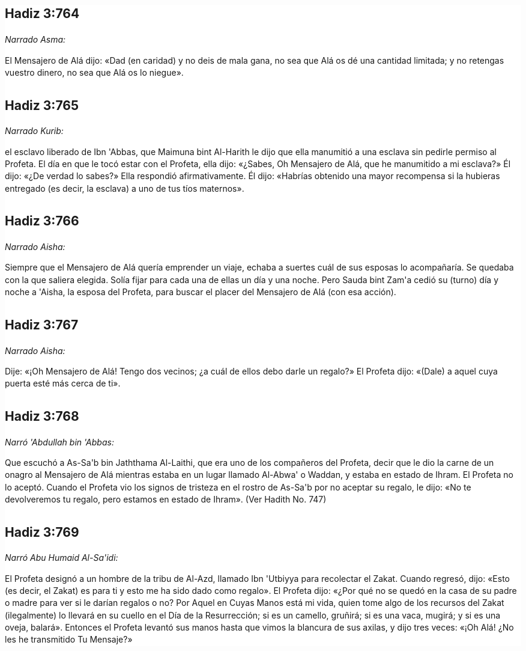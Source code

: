 
## Hadiz 3:764

_Narrado Asma:_

El Mensajero de Alá dijo: «Dad (en caridad) y no deis de mala gana, no sea que Alá os dé una cantidad limitada; y no retengas vuestro dinero, no sea que Alá os lo niegue».


## Hadiz 3:765

_Narrado Kurib:_

el esclavo liberado de Ibn 'Abbas, que Maimuna bint Al-Harith le dijo que ella manumitió a una esclava sin pedirle permiso al Profeta. El día en que le tocó estar con el Profeta, ella dijo: «¿Sabes, Oh Mensajero de Alá, que he manumitido a mi esclava?» Él dijo: «¿De verdad lo sabes?» Ella respondió afirmativamente. Él dijo: «Habrías obtenido una mayor recompensa si la hubieras entregado (es decir, la esclava) a uno de tus tíos maternos».


## Hadiz 3:766

_Narrado Aisha:_

Siempre que el Mensajero de Alá quería emprender un viaje, echaba a suertes cuál de sus esposas lo acompañaría. Se quedaba con la que saliera elegida. Solía fijar para cada una de ellas un día y una noche. Pero Sauda bint Zam'a cedió su (turno) día y noche a 'Aisha, la esposa del Profeta, para buscar el placer del Mensajero de Alá (con esa acción).


## Hadiz 3:767

_Narrado Aisha:_

Dije: «¡Oh Mensajero de Alá! Tengo dos vecinos; ¿a cuál de ellos debo darle un regalo?» El Profeta dijo: «(Dale) a aquel cuya puerta esté más cerca de ti».


## Hadiz 3:768

_Narró 'Abdullah bin 'Abbas:_

Que escuchó a As-Sa'b bin Jaththama Al-Laithi, que era uno de los compañeros del Profeta, decir que le dio la carne de un onagro al Mensajero de Alá mientras estaba en un lugar llamado Al-Abwa' o Waddan, y estaba en estado de Ihram. El Profeta no lo aceptó. Cuando el Profeta vio los signos de tristeza en el rostro de As-Sa'b por no aceptar su regalo, le dijo: «No te devolveremos tu regalo, pero estamos en estado de Ihram». (Ver Hadith No. 747)


## Hadiz 3:769

_Narró Abu Humaid Al-Sa'idi:_

El Profeta designó a un hombre de la tribu de Al-Azd, llamado Ibn 'Utbiyya para recolectar el Zakat. Cuando regresó, dijo: «Esto (es decir, el Zakat) es para ti y esto me ha sido dado como regalo». El Profeta dijo: «¿Por qué no se quedó en la casa de su padre o madre para ver si le darían regalos o no? Por Aquel en Cuyas Manos está mi vida, quien tome algo de los recursos del Zakat (ilegalmente) lo llevará en su cuello en el Día de la Resurrección; si es un camello, gruñirá; si es una vaca, mugirá; y si es una oveja, balará». Entonces el Profeta levantó sus manos hasta que vimos la blancura de sus axilas, y dijo tres veces: «¡Oh Alá! ¿No les he transmitido Tu Mensaje?»
